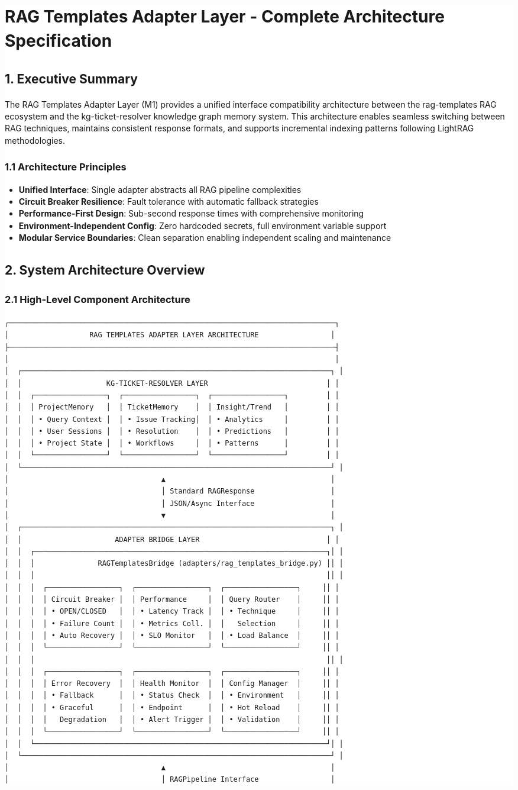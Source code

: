 # RAG Templates Adapter Layer - Complete Architecture Specification

## 1. Executive Summary

The RAG Templates Adapter Layer (M1) provides a unified interface compatibility architecture between the rag-templates RAG ecosystem and the kg-ticket-resolver knowledge graph memory system. This architecture enables seamless switching between RAG techniques, maintains consistent response formats, and supports incremental indexing patterns following LightRAG methodologies.

### 1.1 Architecture Principles

- **Unified Interface**: Single adapter abstracts all RAG pipeline complexities
- **Circuit Breaker Resilience**: Fault tolerance with automatic fallback strategies  
- **Performance-First Design**: Sub-second response times with comprehensive monitoring
- **Environment-Independent Config**: Zero hardcoded secrets, full environment variable support
- **Modular Service Boundaries**: Clean separation enabling independent scaling and maintenance

## 2. System Architecture Overview

### 2.1 High-Level Component Architecture

```
┌─────────────────────────────────────────────────────────────────────────────┐
│                   RAG TEMPLATES ADAPTER LAYER ARCHITECTURE                 │
├─────────────────────────────────────────────────────────────────────────────┤
│                                                                             │
│  ┌─────────────────────────────────────────────────────────────────────────┐ │
│  │                    KG-TICKET-RESOLVER LAYER                            │ │
│  │  ┌─────────────────┐  ┌─────────────────┐  ┌─────────────────┐         │ │
│  │  │ ProjectMemory   │  │ TicketMemory    │  │ Insight/Trend   │         │ │
│  │  │ • Query Context │  │ • Issue Tracking│  │ • Analytics     │         │ │
│  │  │ • User Sessions │  │ • Resolution    │  │ • Predictions   │         │ │
│  │  │ • Project State │  │ • Workflows     │  │ • Patterns      │         │ │
│  │  └─────────────────┘  └─────────────────┘  └─────────────────┘         │ │
│  └─────────────────────────────────────────────────────────────────────────┘ │
│                                    ▲                                       │
│                                    │ Standard RAGResponse                  │
│                                    │ JSON/Async Interface                  │
│                                    ▼                                       │
│  ┌─────────────────────────────────────────────────────────────────────────┐ │
│  │                      ADAPTER BRIDGE LAYER                              │ │
│  │  ┌─────────────────────────────────────────────────────────────────────┐│ │
│  │  │               RAGTemplatesBridge (adapters/rag_templates_bridge.py) ││ │
│  │  │                                                                     ││ │
│  │  │  ┌─────────────────┐  ┌─────────────────┐  ┌─────────────────┐     ││ │
│  │  │  │ Circuit Breaker │  │ Performance     │  │ Query Router    │     ││ │
│  │  │  │ • OPEN/CLOSED   │  │ • Latency Track │  │ • Technique     │     ││ │
│  │  │  │ • Failure Count │  │ • Metrics Coll. │  │   Selection     │     ││ │
│  │  │  │ • Auto Recovery │  │ • SLO Monitor   │  │ • Load Balance  │     ││ │
│  │  │  └─────────────────┘  └─────────────────┘  └─────────────────┘     ││ │
│  │  │                                                                     ││ │
│  │  │  ┌─────────────────┐  ┌─────────────────┐  ┌─────────────────┐     ││ │
│  │  │  │ Error Recovery  │  │ Health Monitor  │  │ Config Manager  │     ││ │
│  │  │  │ • Fallback      │  │ • Status Check  │  │ • Environment   │     ││ │
│  │  │  │ • Graceful      │  │ • Endpoint      │  │ • Hot Reload    │     ││ │
│  │  │  │   Degradation   │  │ • Alert Trigger │  │ • Validation    │     ││ │
│  │  │  └─────────────────┘  └─────────────────┘  └─────────────────┘     ││ │
│  │  └─────────────────────────────────────────────────────────────────────┘│ │
│  └─────────────────────────────────────────────────────────────────────────┘ │
│                                    ▲                                       │
│                                    │ RAGPipeline Interface                 │
```